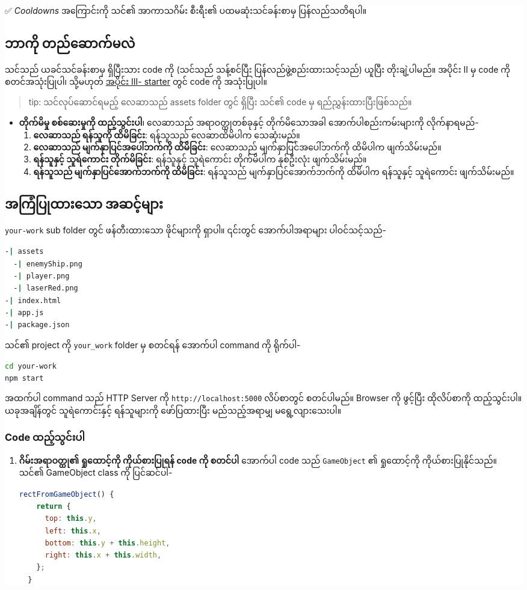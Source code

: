 ✅ *Cooldowns* အကြောင်းကို သင်၏ အာကာသဂိမ်း စီးရီး၏ ပထမဆုံးသင်ခန်းစာမှ ပြန်လည်သတိရပါ။

## ဘာကို တည်ဆောက်မလဲ

သင်သည် ယခင်သင်ခန်းစာမှ ရှိပြီးသား code ကို (သင်သည် သန့်စင်ပြီး ပြန်လည်ဖွဲ့စည်းထားသင့်သည်) ယူပြီး တိုးချဲ့ပါမည်။ အပိုင်း II မှ code ကို စတင်အသုံးပြုပါ၊ သို့မဟုတ် [အပိုင်း III- starter](../../../../../../../../../your-work) တွင် code ကို အသုံးပြုပါ။

> tip: သင်လုပ်ဆောင်ရမည့် လေဆာသည် assets folder တွင် ရှိပြီး သင်၏ code မှ ရည်ညွှန်းထားပြီးဖြစ်သည်။

- **တိုက်မိမှု စစ်ဆေးမှုကို ထည့်သွင်းပါ**၊ လေဆာသည် အရာဝတ္ထုတစ်ခုနှင့် တိုက်မိသောအခါ အောက်ပါစည်းကမ်းများကို လိုက်နာရမည်-
   1. **လေဆာသည် ရန်သူကို ထိမိခြင်း**: ရန်သူသည် လေဆာထိမိပါက သေဆုံးမည်။
   2. **လေဆာသည် မျက်နှာပြင်အပေါ်ဘက်ကို ထိမိခြင်း**: လေဆာသည် မျက်နှာပြင်အပေါ်ဘက်ကို ထိမိပါက ဖျက်သိမ်းမည်။
   3. **ရန်သူနှင့် သူရဲကောင်း တိုက်မိခြင်း**: ရန်သူနှင့် သူရဲကောင်း တိုက်မိပါက နှစ်ဦးလုံး ဖျက်သိမ်းမည်။
   4. **ရန်သူသည် မျက်နှာပြင်အောက်ဘက်ကို ထိမိခြင်း**: ရန်သူသည် မျက်နှာပြင်အောက်ဘက်ကို ထိမိပါက ရန်သူနှင့် သူရဲကောင်း ဖျက်သိမ်းမည်။

## အကြံပြုထားသော အဆင့်များ

`your-work` sub folder တွင် ဖန်တီးထားသော ဖိုင်များကို ရှာပါ။ ၎င်းတွင် အောက်ပါအရာများ ပါဝင်သင့်သည်-

```bash
-| assets
  -| enemyShip.png
  -| player.png
  -| laserRed.png
-| index.html
-| app.js
-| package.json
```

သင်၏ project ကို `your_work` folder မှ စတင်ရန် အောက်ပါ command ကို ရိုက်ပါ-

```bash
cd your-work
npm start
```

အထက်ပါ command သည် HTTP Server ကို `http://localhost:5000` လိပ်စာတွင် စတင်ပါမည်။ Browser ကို ဖွင့်ပြီး ထိုလိပ်စာကို ထည့်သွင်းပါ။ ယခုအချိန်တွင် သူရဲကောင်းနှင့် ရန်သူများကို ဖော်ပြထားပြီး မည်သည့်အရာမျှ မရွေ့လျားသေးပါ။

### Code ထည့်သွင်းပါ

1. **ဂိမ်းအရာဝတ္ထု၏ ရှုထောင့်ကို ကိုယ်စားပြုရန် code ကို စတင်ပါ** အောက်ပါ code သည် `GameObject` ၏ ရှုထောင့်ကို ကိုယ်စားပြုနိုင်သည်။ သင်၏ GameObject class ကို ပြင်ဆင်ပါ-

    ```javascript
    rectFromGameObject() {
        return {
          top: this.y,
          left: this.x,
          bottom: this.y + this.height,
          right: this.x + this.width,
        };
      }
    ```
